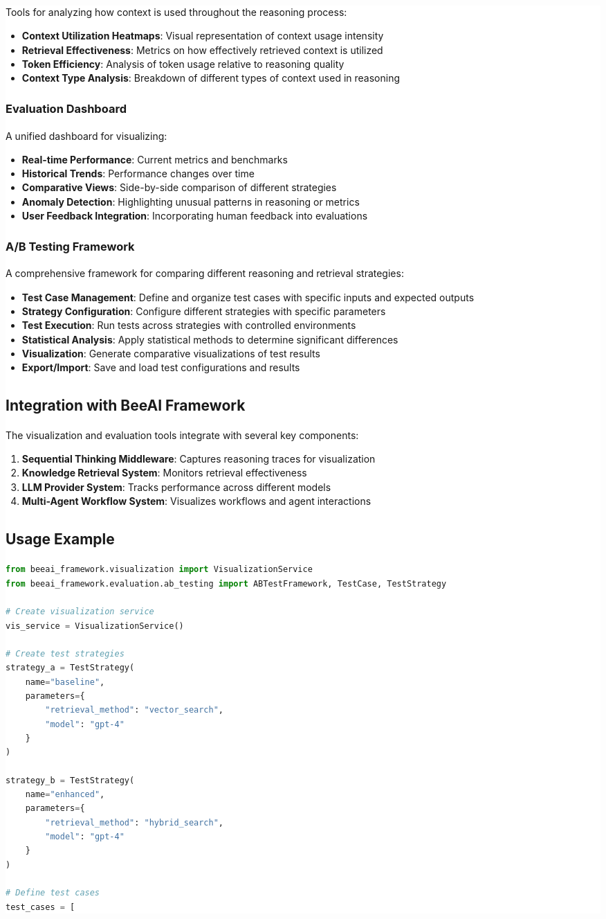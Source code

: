 Tools for analyzing how context is used throughout the reasoning process:

- **Context Utilization Heatmaps**: Visual representation of context usage intensity
- **Retrieval Effectiveness**: Metrics on how effectively retrieved context is utilized
- **Token Efficiency**: Analysis of token usage relative to reasoning quality
- **Context Type Analysis**: Breakdown of different types of context used in reasoning

### Evaluation Dashboard

A unified dashboard for visualizing:

- **Real-time Performance**: Current metrics and benchmarks
- **Historical Trends**: Performance changes over time
- **Comparative Views**: Side-by-side comparison of different strategies
- **Anomaly Detection**: Highlighting unusual patterns in reasoning or metrics
- **User Feedback Integration**: Incorporating human feedback into evaluations

### A/B Testing Framework

A comprehensive framework for comparing different reasoning and retrieval strategies:

- **Test Case Management**: Define and organize test cases with specific inputs and expected outputs
- **Strategy Configuration**: Configure different strategies with specific parameters
- **Test Execution**: Run tests across strategies with controlled environments
- **Statistical Analysis**: Apply statistical methods to determine significant differences
- **Visualization**: Generate comparative visualizations of test results
- **Export/Import**: Save and load test configurations and results

## Integration with BeeAI Framework

The visualization and evaluation tools integrate with several key components:

1. **Sequential Thinking Middleware**: Captures reasoning traces for visualization
2. **Knowledge Retrieval System**: Monitors retrieval effectiveness
3. **LLM Provider System**: Tracks performance across different models
4. **Multi-Agent Workflow System**: Visualizes workflows and agent interactions

## Usage Example

```python
from beeai_framework.visualization import VisualizationService
from beeai_framework.evaluation.ab_testing import ABTestFramework, TestCase, TestStrategy

# Create visualization service
vis_service = VisualizationService()

# Create test strategies
strategy_a = TestStrategy(
    name="baseline",
    parameters={
        "retrieval_method": "vector_search",
        "model": "gpt-4"
    }
)

strategy_b = TestStrategy(
    name="enhanced",
    parameters={
        "retrieval_method": "hybrid_search",
        "model": "gpt-4"
    }
)

# Define test cases
test_cases = [
```